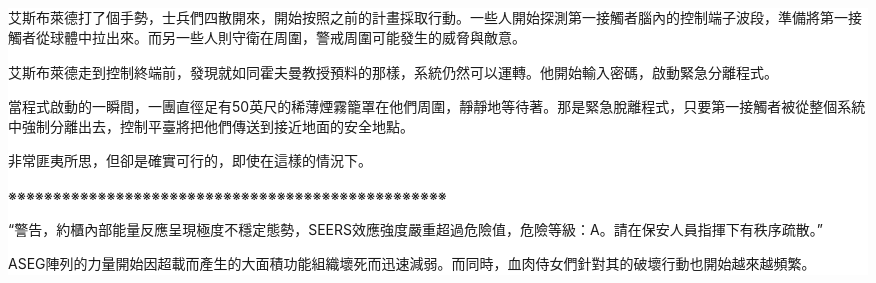 

艾斯布萊德打了個手勢，士兵們四散開來，開始按照之前的計畫採取行動。一些人開始探測第一接觸者腦內的控制端子波段，準備將第一接觸者從球體中拉出來。而另一些人則守衛在周圍，警戒周圍可能發生的威脅與敵意。

艾斯布萊德走到控制終端前，發現就如同霍夫曼教授預料的那樣，系統仍然可以運轉。他開始輸入密碼，啟動緊急分離程式。

當程式啟動的一瞬間，一團直徑足有50英尺的稀薄煙霧籠罩在他們周圍，靜靜地等待著。那是緊急脫離程式，只要第一接觸者被從整個系統中強制分離出去，控制平臺將把他們傳送到接近地面的安全地點。

非常匪夷所思，但卻是確實可行的，即使在這樣的情況下。





※※※※※※※※※※※※※※※※※※※※※※※※※※※※※※※※※※※※※※※※※※※※※※※※※





 “警告，約櫃內部能量反應呈現極度不穩定態勢，SEERS效應強度嚴重超過危險值，危險等級：A。請在保安人員指揮下有秩序疏散。”



ASEG陣列的力量開始因超載而產生的大面積功能組織壞死而迅速減弱。而同時，血肉侍女們針對其的破壞行動也開始越來越頻繁。


